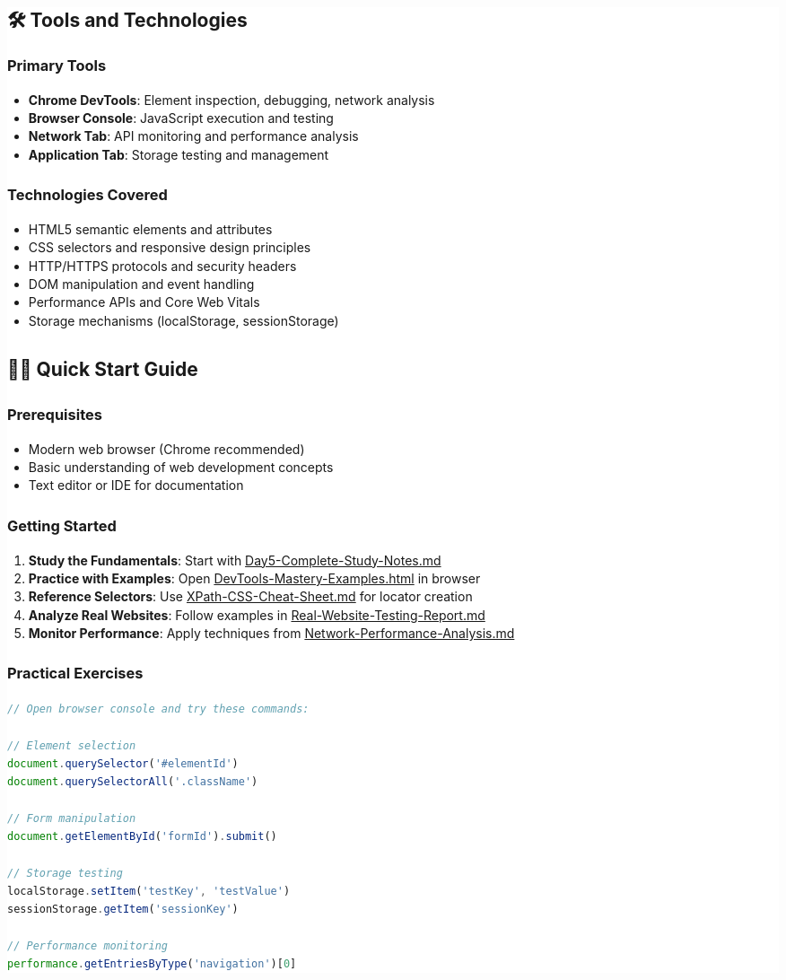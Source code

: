 ## 🛠 Tools and Technologies

### Primary Tools
- **Chrome DevTools**: Element inspection, debugging, network analysis
- **Browser Console**: JavaScript execution and testing
- **Network Tab**: API monitoring and performance analysis
- **Application Tab**: Storage testing and management

### Technologies Covered
- HTML5 semantic elements and attributes
- CSS selectors and responsive design principles
- HTTP/HTTPS protocols and security headers
- DOM manipulation and event handling
- Performance APIs and Core Web Vitals
- Storage mechanisms (localStorage, sessionStorage)

## 🏃‍♂️ Quick Start Guide

### Prerequisites
- Modern web browser (Chrome recommended)
- Basic understanding of web development concepts
- Text editor or IDE for documentation

### Getting Started
1. **Study the Fundamentals**: Start with [Day5-Complete-Study-Notes.md](./Complete-Study-Notes.md)
2. **Practice with Examples**: Open [DevTools-Mastery-Examples.html](./DevTools-Mastery-Examples.html) in browser
3. **Reference Selectors**: Use [XPath-CSS-Cheat-Sheet.md](./XPath-CSS-Cheat-Sheet.md) for locator creation
4. **Analyze Real Websites**: Follow examples in [Real-Website-Testing-Report.md](./Real-Website-Testing-Report.md)
5. **Monitor Performance**: Apply techniques from [Network-Performance-Analysis.md](./Network-Performance-Analysis.md)

### Practical Exercises
```javascript
// Open browser console and try these commands:

// Element selection
document.querySelector('#elementId')
document.querySelectorAll('.className')

// Form manipulation
document.getElementById('formId').submit()

// Storage testing
localStorage.setItem('testKey', 'testValue')
sessionStorage.getItem('sessionKey')

// Performance monitoring
performance.getEntriesByType('navigation')[0]
```
